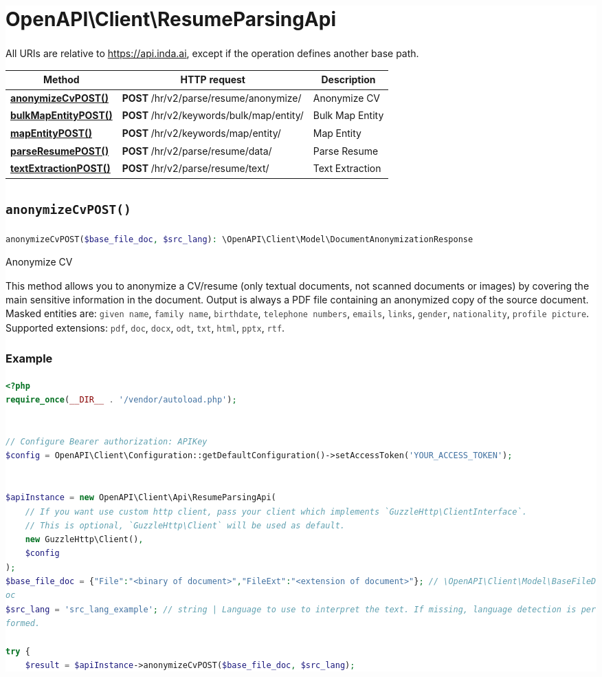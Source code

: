 # OpenAPI\Client\ResumeParsingApi

All URIs are relative to https://api.inda.ai, except if the operation defines another base path.

| Method | HTTP request | Description |
| ------------- | ------------- | ------------- |
| [**anonymizeCvPOST()**](ResumeParsingApi.md#anonymizeCvPOST) | **POST** /hr/v2/parse/resume/anonymize/ | Anonymize CV |
| [**bulkMapEntityPOST()**](ResumeParsingApi.md#bulkMapEntityPOST) | **POST** /hr/v2/keywords/bulk/map/entity/ | Bulk Map Entity |
| [**mapEntityPOST()**](ResumeParsingApi.md#mapEntityPOST) | **POST** /hr/v2/keywords/map/entity/ | Map Entity |
| [**parseResumePOST()**](ResumeParsingApi.md#parseResumePOST) | **POST** /hr/v2/parse/resume/data/ | Parse Resume |
| [**textExtractionPOST()**](ResumeParsingApi.md#textExtractionPOST) | **POST** /hr/v2/parse/resume/text/ | Text Extraction |


## `anonymizeCvPOST()`

```php
anonymizeCvPOST($base_file_doc, $src_lang): \OpenAPI\Client\Model\DocumentAnonymizationResponse
```

Anonymize CV

This method allows you to anonymize a CV/resume (only textual documents, not scanned documents or images) by  covering the main sensitive information in the document. Output is always a PDF file containing an anonymized copy of the source document.  Masked entities are: <code style='color: #333333; opacity: 0.9'>given name</code>, <code style='color: #333333; opacity: 0.9'>family name</code>, <code style='color: #333333; opacity: 0.9'>birthdate</code>, <code style='color: #333333; opacity: 0.9'>telephone numbers</code>, <code style='color: #333333; opacity: 0.9'>emails</code>, <code style='color: #333333; opacity: 0.9'>links</code>, <code style='color: #333333; opacity: 0.9'>gender</code>, <code style='color: #333333; opacity: 0.9'>nationality</code>, <code style='color: #333333; opacity: 0.9'>profile picture</code>.  Supported extensions: <code style='color: #333333; opacity: 0.9'>pdf</code>, <code style='color: #333333; opacity: 0.9'>doc</code>, <code style='color: #333333; opacity: 0.9'>docx</code>, <code style='color: #333333; opacity: 0.9'>odt</code>, <code style='color: #333333; opacity: 0.9'>txt</code>, <code style='color: #333333; opacity: 0.9'>html</code>, <code style='color: #333333; opacity: 0.9'>pptx</code>, <code style='color: #333333; opacity: 0.9'>rtf</code>.

### Example

```php
<?php
require_once(__DIR__ . '/vendor/autoload.php');


// Configure Bearer authorization: APIKey
$config = OpenAPI\Client\Configuration::getDefaultConfiguration()->setAccessToken('YOUR_ACCESS_TOKEN');


$apiInstance = new OpenAPI\Client\Api\ResumeParsingApi(
    // If you want use custom http client, pass your client which implements `GuzzleHttp\ClientInterface`.
    // This is optional, `GuzzleHttp\Client` will be used as default.
    new GuzzleHttp\Client(),
    $config
);
$base_file_doc = {"File":"<binary of document>","FileExt":"<extension of document>"}; // \OpenAPI\Client\Model\BaseFileDoc
$src_lang = 'src_lang_example'; // string | Language to use to interpret the text. If missing, language detection is performed.

try {
    $result = $apiInstance->anonymizeCvPOST($base_file_doc, $src_lang);
```